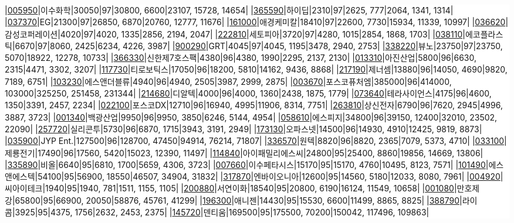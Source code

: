 |[005950](https://finance.daum.net/quotes/A005950)|이수화학|30050|97|30800, 6600|23107, 15728, 14654|
|[365590](https://finance.daum.net/quotes/A365590)|하이딥|2310|97|2625, 777|2064, 1341, 1314|
|[037370](https://finance.daum.net/quotes/A037370)|EG|21300|97|26850, 6870|20760, 12777, 11676|
|[161000](https://finance.daum.net/quotes/A161000)|애경케미칼|18410|97|22600, 7730|15934, 11339, 10997|
|[036620](https://finance.daum.net/quotes/A036620)|감성코퍼레이션|4020|97|4020, 1335|2856, 2194, 2047|
|[222810](https://finance.daum.net/quotes/A222810)|세토피아|3720|97|4280, 1015|2854, 1868, 1703|
|[038110](https://finance.daum.net/quotes/A038110)|에코플라스틱|6670|97|8060, 2425|6234, 4226, 3987|
|[900290](https://finance.daum.net/quotes/A900290)|GRT|4045|97|4045, 1195|3478, 2940, 2753|
|[338220](https://finance.daum.net/quotes/A338220)|뷰노|23750|97|23750, 5070|18922, 12278, 10733|
|[366330](https://finance.daum.net/quotes/A366330)|신한제7호스팩|4380|96|4380, 1990|2295, 2137, 2130|
|[013310](https://finance.daum.net/quotes/A013310)|아진산업|5800|96|6630, 2315|4471, 3302, 3207|
|[117730](https://finance.daum.net/quotes/A117730)|티로보틱스|17050|96|18200, 5810|14162, 9436, 8868|
|[217190](https://finance.daum.net/quotes/A217190)|제너셈|13880|96|14050, 4690|9820, 7189, 6751|
|[103230](https://finance.daum.net/quotes/A103230)|에스앤더블류|4940|96|4940, 2505|3987, 2999, 2875|
|[003670](https://finance.daum.net/quotes/A003670)|포스코퓨처엠|385000|96|414000, 103000|325250, 251458, 231344|
|[214680](https://finance.daum.net/quotes/A214680)|디알텍|4000|96|4000, 1360|2438, 1875, 1779|
|[073640](https://finance.daum.net/quotes/A073640)|테라사이언스|4175|96|4600, 1350|3391, 2457, 2234|
|[022100](https://finance.daum.net/quotes/A022100)|포스코DX|12710|96|16940, 4995|11906, 8314, 7751|
|[263810](https://finance.daum.net/quotes/A263810)|상신전자|6790|96|7620, 2945|4996, 3887, 3723|
|[001340](https://finance.daum.net/quotes/A001340)|백광산업|9950|96|9950, 3850|6246, 5144, 4954|
|[058610](https://finance.daum.net/quotes/A058610)|에스피지|34800|96|39150, 12400|32010, 23502, 22090|
|[257720](https://finance.daum.net/quotes/A257720)|실리콘투|5730|96|6870, 1715|3943, 3191, 2949|
|[173130](https://finance.daum.net/quotes/A173130)|오파스넷|14500|96|14930, 4910|12425, 9819, 8873|
|[035900](https://finance.daum.net/quotes/A035900)|JYP Ent.|127500|96|128700, 47450|94914, 76214, 71807|
|[336570](https://finance.daum.net/quotes/A336570)|원텍|8820|96|8820, 2365|7079, 5373, 4710|
|[033100](https://finance.daum.net/quotes/A033100)|제룡전기|17490|96|17560, 5420|15023, 12390, 11497|
|[114840](https://finance.daum.net/quotes/A114840)|아이패밀리에스씨|24800|95|25400, 8860|19856, 14669, 13806|
|[335890](https://finance.daum.net/quotes/A335890)|비올|6640|95|6810, 1700|5659, 4306, 3723|
|[007660](https://finance.daum.net/quotes/A007660)|이수페타시스|15170|95|15170, 4760|10495, 8123, 7571|
|[101490](https://finance.daum.net/quotes/A101490)|에스앤에스텍|54100|95|56900, 18550|46507, 34904, 31832|
|[317870](https://finance.daum.net/quotes/A317870)|엔바이오니아|12600|95|14560, 5180|12033, 8080, 7961|
|[004920](https://finance.daum.net/quotes/A004920)|씨아이테크|1940|95|1940, 781|1511, 1155, 1105|
|[200880](https://finance.daum.net/quotes/A200880)|서연이화|18540|95|20800, 6190|16124, 11549, 10658|
|[001080](https://finance.daum.net/quotes/A001080)|만호제강|65800|95|66900, 20050|58876, 45761, 41299|
|[196300](https://finance.daum.net/quotes/A196300)|애니젠|14430|95|15530, 6600|11499, 8865, 8825|
|[388790](https://finance.daum.net/quotes/A388790)|라이콤|3925|95|4375, 1756|2632, 2453, 2375|
|[145720](https://finance.daum.net/quotes/A145720)|덴티움|169500|95|175500, 70200|150042, 117496, 109863|
